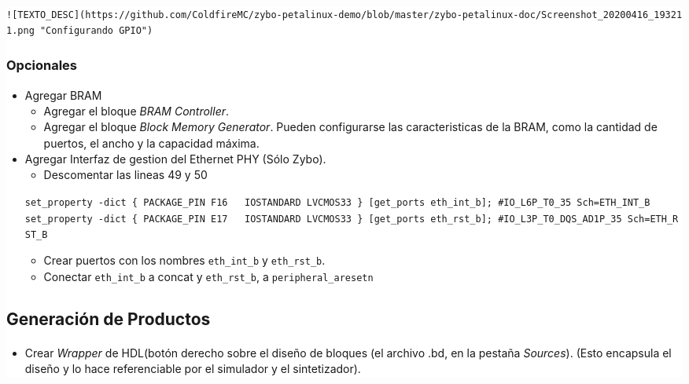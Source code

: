     ![TEXTO_DESC](https://github.com/ColdfireMC/zybo-petalinux-demo/blob/master/zybo-petalinux-doc/Screenshot_20200416_193211.png "Configurando GPIO")
    
        
    
### Opcionales ###
* Agregar BRAM 
  * Agregar el bloque *BRAM Controller*.
  * Agregar el bloque *Block Memory Generator*.
  Pueden configurarse las caracteristicas de la BRAM, como la cantidad de puertos, el ancho y la capacidad máxima.
* Agregar Interfaz de gestion del Ethernet PHY (Sólo Zybo).
  * Descomentar las lineas 49 y 50 
  ``` 
  set_property -dict { PACKAGE_PIN F16   IOSTANDARD LVCMOS33 } [get_ports eth_int_b]; #IO_L6P_T0_35 Sch=ETH_INT_B
  set_property -dict { PACKAGE_PIN E17   IOSTANDARD LVCMOS33 } [get_ports eth_rst_b]; #IO_L3P_T0_DQS_AD1P_35 Sch=ETH_RST_B
  
  ```
  * Crear puertos con los nombres `eth_int_b` y `eth_rst_b`.
  * Conectar `eth_int_b` a concat y `eth_rst_b`, a `peripheral_aresetn`
  
## Generación de Productos ##
* Crear *Wrapper* de HDL(botón derecho sobre el diseño de bloques (el archivo .bd, en la pestaña *Sources*). (Esto encapsula el diseño y lo hace referenciable por el simulador y el sintetizador).
